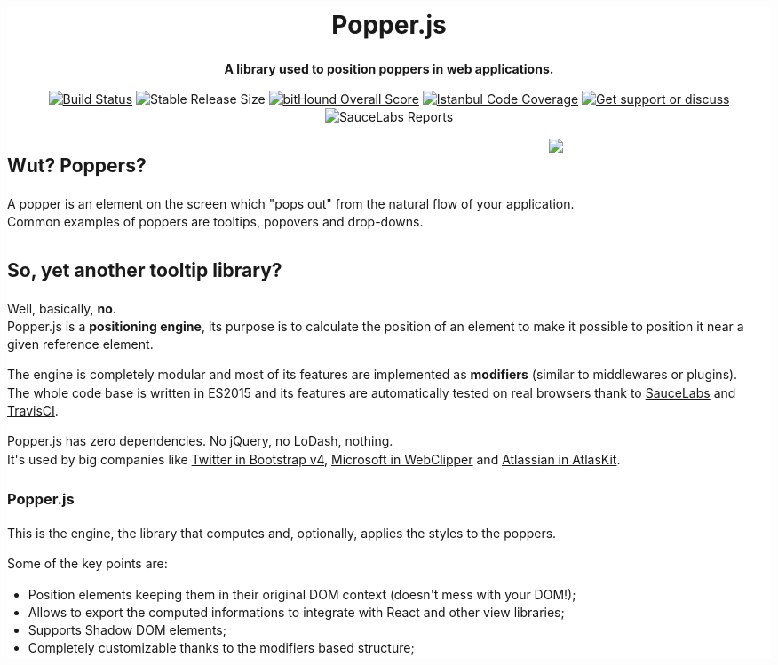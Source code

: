 <h1 align="center">Popper.js</h1>

<p align="center">
    <strong>A library used to position poppers in web applications.</strong>
</p>

<p align="center">
    <a href="https://travis-ci.org/FezVrasta/popper.js/branches" target="_blank"><img src="https://travis-ci.org/FezVrasta/popper.js.svg?branch=master" alt="Build Status"/></a>
    <img src="http://img.badgesize.io/https://unpkg.com/popper.js/dist/popper.min.js?compression=gzip" alt="Stable Release Size"/>
    <a href="https://www.bithound.io/github/FezVrasta/popper.js"><img src="https://www.bithound.io/github/FezVrasta/popper.js/badges/score.svg" alt="bitHound Overall Score"></a>
    <a href="https://codeclimate.com/github/FezVrasta/popper.js/coverage"><img src="https://codeclimate.com/github/FezVrasta/popper.js/badges/coverage.svg" alt="Istanbul Code Coverage"/></a>
    <a href="https://gitter.im/FezVrasta/popper.js" target="_blank"><img src="https://img.shields.io/gitter/room/nwjs/nw.js.svg" alt="Get support or discuss"/></a>
    <br />
    <a href="https://saucelabs.com/u/popperjs" target="_blank"><img src="https://badges.herokuapp.com/browsers?labels=none&googlechrome=latest&firefox=latest&microsoftedge=latest&iexplore=11,10&safari=latest&iphone=latest" alt="SauceLabs Reports"/></a>
</p>

<img src="https://raw.githubusercontent.com/FezVrasta/popper.js/master/popperjs.png" align="right" width=250 />


## Wut? Poppers?

A popper is an element on the screen which "pops out" from the natural flow of your application.  
Common examples of poppers are tooltips, popovers and drop-downs.


## So, yet another tooltip library?

Well, basically, **no**.  
Popper.js is a **positioning engine**, its purpose is to calculate the position of an element
to make it possible to position it near a given reference element.  

The engine is completely modular and most of its features are implemented as **modifiers**
(similar to middlewares or plugins).  
The whole code base is written in ES2015 and its features are automatically tested on real browsers thank to [SauceLabs](https://saucelabs.com/) and [TravisCI](https://travis-ci.org/).

Popper.js has zero dependencies. No jQuery, no LoDash, nothing.  
It's used by big companies like [Twitter in Bootstrap v4](https://getbootstrap.com/), [Microsoft in WebClipper](https://github.com/OneNoteDev/WebClipper) and [Atlassian in AtlasKit](https://aui-cdn.atlassian.com/atlaskit/registry/).

### Popper.js

This is the engine, the library that computes and, optionally, applies the styles to
the poppers.

Some of the key points are:

- Position elements keeping them in their original DOM context (doesn't mess with your DOM!);
- Allows to export the computed informations to integrate with React and other view libraries;
- Supports Shadow DOM elements;
- Completely customizable thanks to the modifiers based structure;
